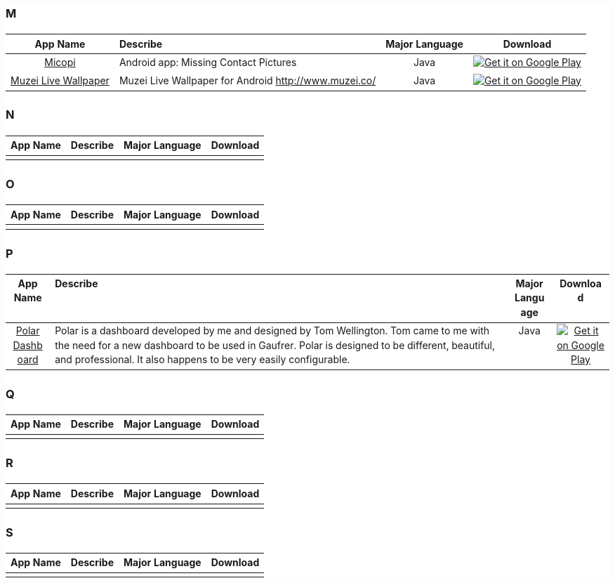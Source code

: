 ### M  
App Name                   | Describe                  | Major Language             | Download 
:------------------------: | :------------------------ | :------------------------: | :------------------------: 
[Micopi](https://github.com/easytargetmixel/micopi_android) | Android app: Missing Contact Pictures  | Java | [![Get it on Google Play](http://i.imgur.com/7sq06lr.png)](https://play.google.com/store/apps/details?id=com.easytarget.micopi)
[Muzei Live Wallpaper](https://github.com/romannurik/muzei) | Muzei Live Wallpaper for Android http://www.muzei.co/ | Java | [![Get it on Google Play](http://i.imgur.com/7sq06lr.png)](https://play.google.com/store/apps/details?id=net.nurik.roman.muzei)  

### N  
App Name                   | Describe                  | Major Language             | Download 
:------------------------: | :------------------------ | :------------------------: | :------------------------: 
 | | | 

### O  
App Name                   | Describe                  | Major Language             | Download 
:------------------------: | :------------------------ | :------------------------: | :------------------------: 
 | | | 

### P  
App Name                   | Describe                  | Major Language             | Download 
:------------------------: | :------------------------ | :------------------------: | :------------------------: 
[Polar Dashboard](https://goo.gl/iOtePa) | Polar is a dashboard developed by me and designed by Tom Wellington. Tom came to me with the need for a new dashboard to be used in Gaufrer. Polar is designed to be different, beautiful, and professional. It also happens to be very easily configurable. | Java | [![Get it on Google Play](http://i.imgur.com/7sq06lr.png)](https://play.google.com/store/apps/details?id=com.afollestad.polar) 

### Q  
App Name                   | Describe                  | Major Language             | Download 
:------------------------: | :------------------------ | :------------------------: | :------------------------: 
 | | | 

### R  
App Name                   | Describe                  | Major Language             | Download 
:------------------------: | :------------------------ | :------------------------: | :------------------------: 
 | | | 

### S  
App Name                   | Describe                  | Major Language             | Download 
:------------------------: | :------------------------ | :------------------------: | :------------------------: 
 | | | 
